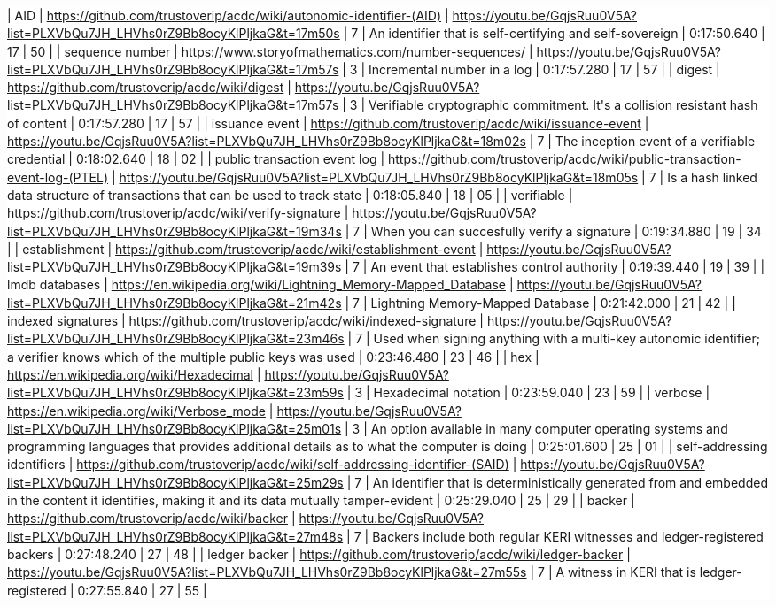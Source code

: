 | AID                              | https://github.com/trustoverip/acdc/wiki/autonomic-identifier-(AID)                                                | https://youtu.be/GqjsRuu0V5A?list=PLXVbQu7JH_LHVhs0rZ9Bb8ocyKlPljkaG&t=17m50s | 7     | An identifier that is self-certifying and self-sovereign                                                                                           | 0:17:50.640 | 17      | 50      |
| sequence number                  | https://www.storyofmathematics.com/number-sequences/                                                               | https://youtu.be/GqjsRuu0V5A?list=PLXVbQu7JH_LHVhs0rZ9Bb8ocyKlPljkaG&t=17m57s | 3     | Incremental number in a log                                                                                                                        | 0:17:57.280 | 17      | 57      |
| digest                           | https://github.com/trustoverip/acdc/wiki/digest                                                                    | https://youtu.be/GqjsRuu0V5A?list=PLXVbQu7JH_LHVhs0rZ9Bb8ocyKlPljkaG&t=17m57s | 3     | Verifiable cryptographic commitment. It's a collision resistant hash of content                                                                    | 0:17:57.280 | 17      | 57      |
| issuance event                   | https://github.com/trustoverip/acdc/wiki/issuance-event                                                            | https://youtu.be/GqjsRuu0V5A?list=PLXVbQu7JH_LHVhs0rZ9Bb8ocyKlPljkaG&t=18m02s | 7     | The inception event of a verifiable credential                                                                                                     | 0:18:02.640 | 18      | 02      |
| public transaction event log     | https://github.com/trustoverip/acdc/wiki/public-transaction-event-log-(PTEL)                                       | https://youtu.be/GqjsRuu0V5A?list=PLXVbQu7JH_LHVhs0rZ9Bb8ocyKlPljkaG&t=18m05s | 7     | Is a hash linked data structure of transactions that can be used to track state                                                                    | 0:18:05.840 | 18      | 05      |
| verifiable                       | https://github.com/trustoverip/acdc/wiki/verify-signature                                                          | https://youtu.be/GqjsRuu0V5A?list=PLXVbQu7JH_LHVhs0rZ9Bb8ocyKlPljkaG&t=19m34s | 7     | When you can succesfully verify a signature                                                                                                        | 0:19:34.880 | 19      | 34      |
| establishment                    | https://github.com/trustoverip/acdc/wiki/establishment-event                                                       | https://youtu.be/GqjsRuu0V5A?list=PLXVbQu7JH_LHVhs0rZ9Bb8ocyKlPljkaG&t=19m39s | 7     | An event that establishes control authority                                                                                                        | 0:19:39.440 | 19      | 39      |
| lmdb databases                   | https://en.wikipedia.org/wiki/Lightning_Memory-Mapped_Database                                                     | https://youtu.be/GqjsRuu0V5A?list=PLXVbQu7JH_LHVhs0rZ9Bb8ocyKlPljkaG&t=21m42s | 7     | Lightning Memory-Mapped Database                                                                                                                   | 0:21:42.000 | 21      | 42      |
| indexed signatures               | https://github.com/trustoverip/acdc/wiki/indexed-signature                                                         | https://youtu.be/GqjsRuu0V5A?list=PLXVbQu7JH_LHVhs0rZ9Bb8ocyKlPljkaG&t=23m46s | 7     | Used when signing anything with a multi-key autonomic identifier; a verifier knows which of the multiple public keys was used                      | 0:23:46.480 | 23      | 46      |
| hex                              | https://en.wikipedia.org/wiki/Hexadecimal                                                                          | https://youtu.be/GqjsRuu0V5A?list=PLXVbQu7JH_LHVhs0rZ9Bb8ocyKlPljkaG&t=23m59s | 3     | Hexadecimal notation                                                                                                                               | 0:23:59.040 | 23      | 59      |
| verbose                          | https://en.wikipedia.org/wiki/Verbose_mode                                                                         | https://youtu.be/GqjsRuu0V5A?list=PLXVbQu7JH_LHVhs0rZ9Bb8ocyKlPljkaG&t=25m01s | 3     | An option available in many computer operating systems and programming languages that provides additional details as to what the computer is doing | 0:25:01.600 | 25      | 01      |
| self-addressing identifiers      | https://github.com/trustoverip/acdc/wiki/self-addressing-identifier-(SAID)                                         | https://youtu.be/GqjsRuu0V5A?list=PLXVbQu7JH_LHVhs0rZ9Bb8ocyKlPljkaG&t=25m29s | 7     | An identifier that is deterministically generated from and embedded in the content it identifies, making it and its data mutually tamper-evident   | 0:25:29.040 | 25      | 29      |
| backer                           | https://github.com/trustoverip/acdc/wiki/backer                                                                    | https://youtu.be/GqjsRuu0V5A?list=PLXVbQu7JH_LHVhs0rZ9Bb8ocyKlPljkaG&t=27m48s | 7     | Backers include both regular KERI witnesses and ledger-registered backers                                                                          | 0:27:48.240 | 27      | 48      |
| ledger backer                    | https://github.com/trustoverip/acdc/wiki/ledger-backer                                                             | https://youtu.be/GqjsRuu0V5A?list=PLXVbQu7JH_LHVhs0rZ9Bb8ocyKlPljkaG&t=27m55s | 7     | A witness in KERI that is ledger-registered                                                                                                        | 0:27:55.840 | 27      | 55      |